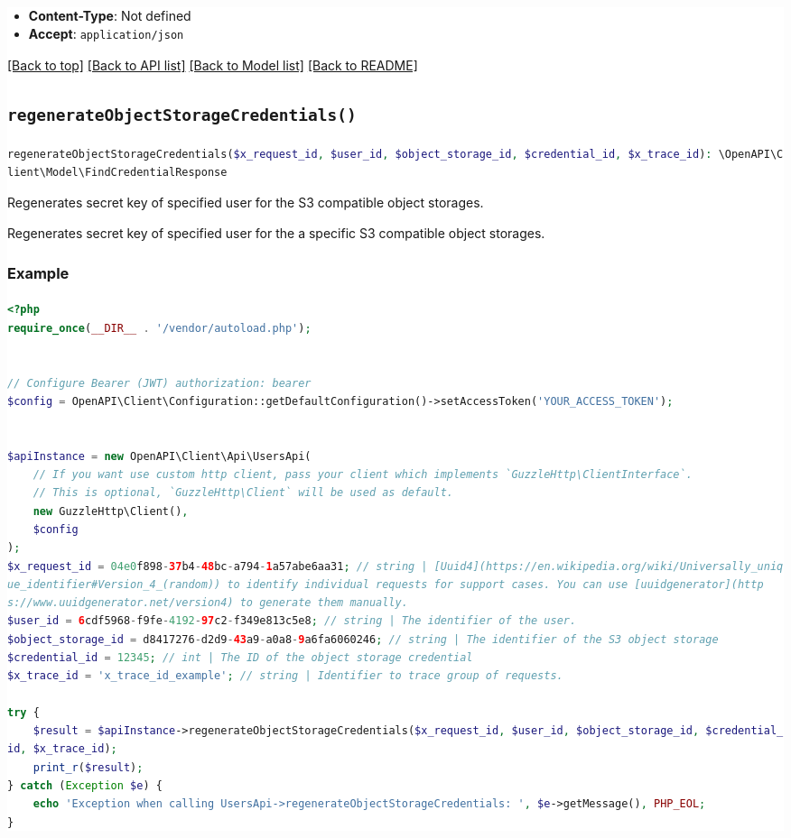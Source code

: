 - **Content-Type**: Not defined
- **Accept**: `application/json`

[[Back to top]](#) [[Back to API list]](../../README.md#endpoints)
[[Back to Model list]](../../README.md#models)
[[Back to README]](../../README.md)

## `regenerateObjectStorageCredentials()`

```php
regenerateObjectStorageCredentials($x_request_id, $user_id, $object_storage_id, $credential_id, $x_trace_id): \OpenAPI\Client\Model\FindCredentialResponse
```

Regenerates secret key of specified user for the S3 compatible object storages.

Regenerates secret key of specified user for the a specific S3 compatible object storages.

### Example

```php
<?php
require_once(__DIR__ . '/vendor/autoload.php');


// Configure Bearer (JWT) authorization: bearer
$config = OpenAPI\Client\Configuration::getDefaultConfiguration()->setAccessToken('YOUR_ACCESS_TOKEN');


$apiInstance = new OpenAPI\Client\Api\UsersApi(
    // If you want use custom http client, pass your client which implements `GuzzleHttp\ClientInterface`.
    // This is optional, `GuzzleHttp\Client` will be used as default.
    new GuzzleHttp\Client(),
    $config
);
$x_request_id = 04e0f898-37b4-48bc-a794-1a57abe6aa31; // string | [Uuid4](https://en.wikipedia.org/wiki/Universally_unique_identifier#Version_4_(random)) to identify individual requests for support cases. You can use [uuidgenerator](https://www.uuidgenerator.net/version4) to generate them manually.
$user_id = 6cdf5968-f9fe-4192-97c2-f349e813c5e8; // string | The identifier of the user.
$object_storage_id = d8417276-d2d9-43a9-a0a8-9a6fa6060246; // string | The identifier of the S3 object storage
$credential_id = 12345; // int | The ID of the object storage credential
$x_trace_id = 'x_trace_id_example'; // string | Identifier to trace group of requests.

try {
    $result = $apiInstance->regenerateObjectStorageCredentials($x_request_id, $user_id, $object_storage_id, $credential_id, $x_trace_id);
    print_r($result);
} catch (Exception $e) {
    echo 'Exception when calling UsersApi->regenerateObjectStorageCredentials: ', $e->getMessage(), PHP_EOL;
}
```
